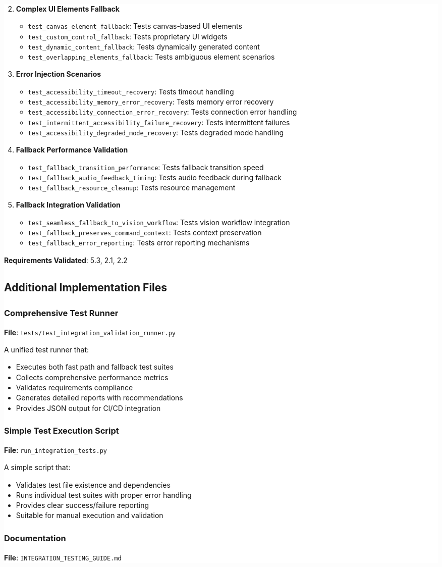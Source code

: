 2. **Complex UI Elements Fallback**

   - `test_canvas_element_fallback`: Tests canvas-based UI elements
   - `test_custom_control_fallback`: Tests proprietary UI widgets
   - `test_dynamic_content_fallback`: Tests dynamically generated content
   - `test_overlapping_elements_fallback`: Tests ambiguous element scenarios

3. **Error Injection Scenarios**

   - `test_accessibility_timeout_recovery`: Tests timeout handling
   - `test_accessibility_memory_error_recovery`: Tests memory error recovery
   - `test_accessibility_connection_error_recovery`: Tests connection error handling
   - `test_intermittent_accessibility_failure_recovery`: Tests intermittent failures
   - `test_accessibility_degraded_mode_recovery`: Tests degraded mode handling

4. **Fallback Performance Validation**

   - `test_fallback_transition_performance`: Tests fallback transition speed
   - `test_fallback_audio_feedback_timing`: Tests audio feedback during fallback
   - `test_fallback_resource_cleanup`: Tests resource management

5. **Fallback Integration Validation**
   - `test_seamless_fallback_to_vision_workflow`: Tests vision workflow integration
   - `test_fallback_preserves_command_context`: Tests context preservation
   - `test_fallback_error_reporting`: Tests error reporting mechanisms

**Requirements Validated**: 5.3, 2.1, 2.2

## Additional Implementation Files

### Comprehensive Test Runner

**File**: `tests/test_integration_validation_runner.py`

A unified test runner that:

- Executes both fast path and fallback test suites
- Collects comprehensive performance metrics
- Validates requirements compliance
- Generates detailed reports with recommendations
- Provides JSON output for CI/CD integration

### Simple Test Execution Script

**File**: `run_integration_tests.py`

A simple script that:

- Validates test file existence and dependencies
- Runs individual test suites with proper error handling
- Provides clear success/failure reporting
- Suitable for manual execution and validation

### Documentation

**File**: `INTEGRATION_TESTING_GUIDE.md`
